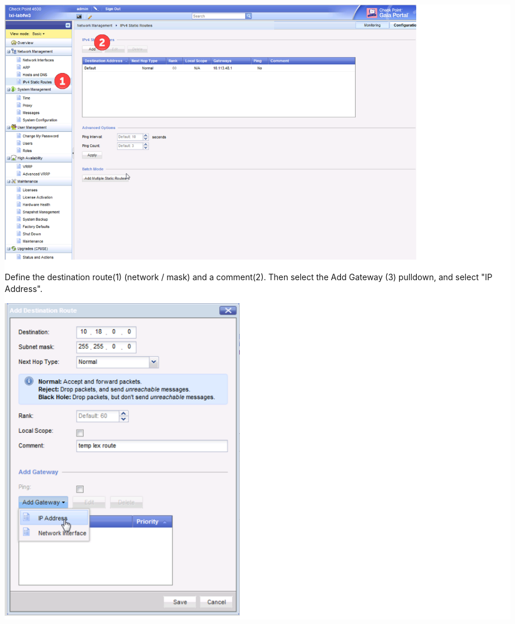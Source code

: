 <img src="img/int04.png" width="700" alt="">

Define the destination route(1) (network / mask) and a comment(2).  Then select the Add Gateway (3) pulldown, and select "IP Address". 

<img src="img/int05.png" width="400" alt="">
